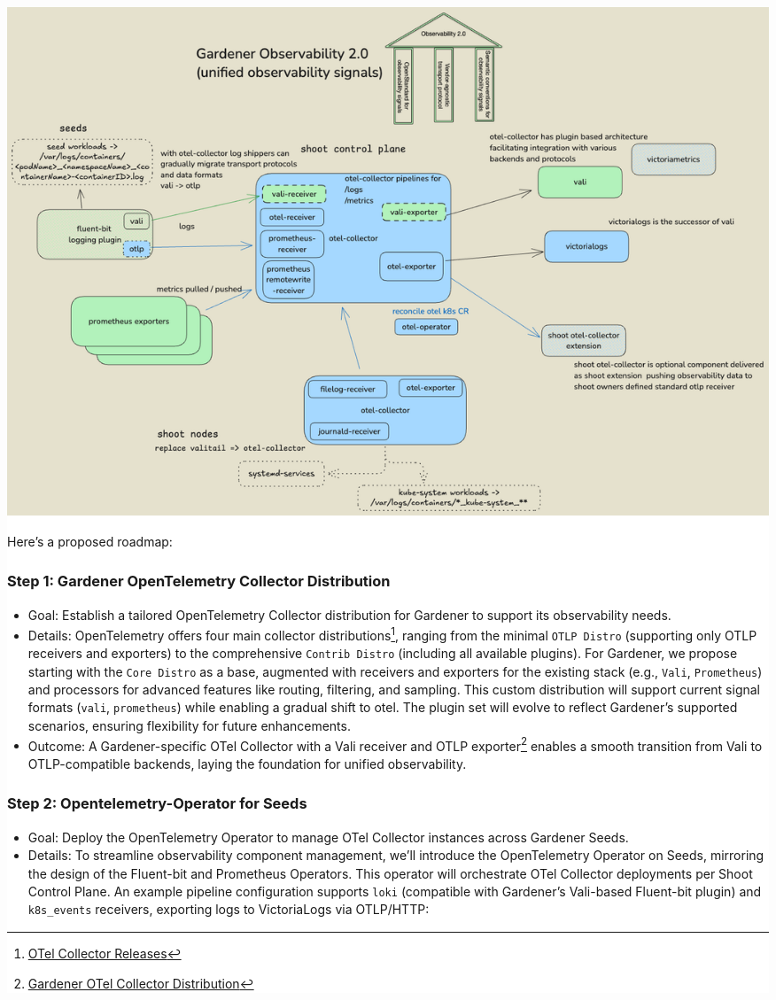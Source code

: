 ![Gardener Observability 2.0](/docs/images/Observability%202.0.png)

Here’s a proposed roadmap:

### Step 1: Gardener OpenTelemetry Collector Distribution

- Goal: Establish a tailored OpenTelemetry Collector distribution for Gardener to support its observability needs.
- Details: OpenTelemetry offers four main collector distributions[^12], ranging from the minimal `OTLP Distro` (supporting only OTLP receivers and exporters) to the comprehensive `Contrib Distro` (including all available plugins). For Gardener, we propose starting with the `Core Distro` as a base, augmented with receivers and exporters for the existing stack (e.g., `Vali`, `Prometheus`) and processors for advanced features like routing, filtering, and sampling. This custom distribution will support current signal formats (`vali`, `prometheus`) while enabling a gradual shift to otel. The plugin set will evolve to reflect Gardener’s supported scenarios, ensuring flexibility for future enhancements.
- Outcome: A Gardener-specific OTel Collector with a Vali receiver and OTLP exporter[^13] enables a smooth transition from Vali to OTLP-compatible backends, laying the foundation for unified observability.

### Step 2: Opentelemetry-Operator for Seeds

- Goal: Deploy the OpenTelemetry Operator to manage OTel Collector instances across Gardener Seeds.
- Details: To streamline observability component management, we’ll introduce the OpenTelemetry Operator on Seeds, mirroring the design of the Fluent-bit and Prometheus Operators. This operator will orchestrate OTel Collector deployments per Shoot Control Plane. An example pipeline configuration supports `loki` (compatible with Gardener’s Vali-based Fluent-bit plugin) and `k8s_events` receivers, exporting logs to VictoriaLogs via OTLP/HTTP:


[^1]: [Fluent-Bit Outputs](https://docs.fluentbit.io/manual/pipeline/outputs)
[^2]: [Fluent-Bit Outputs Golang APIs](https://docs.fluentbit.io/manual/development/golang-output-plugins)
[^3]: [Otel Specification Status](https://opentelemetry.io/docs/specs/status/)
[^4]: [OTel Semantic Conventions](https://opentelemetry.io/docs/concepts/semantic-conventions/)
[^5]: [OTel Context Propagation](https://opentelemetry.io/docs/concepts/context-propagation/)
[^6]: [OTel Go Compile-Time Instrumentation](https://opentelemetry.io/blog/2025/go-compile-time-instrumentation/)
[^7]: [OTel Go Run-time Instrumentation (eBPF)](https://github.com/open-telemetry/opentelemetry-go-instrumentation)
[^8]: [Prometheus 3 OTel Receiver](https://prometheus.io/docs/guides/opentelemetry/)
[^9]: [Victoria-Logs OTel Ingestion](https://docs.victoriametrics.com/victorialogs/data-ingestion/opentelemetry/)
[^10]: [Fluent-Bit OTel Output](https://docs.fluentbit.io/manual/pipeline/outputs/opentelemetry)
[^11]: [VictoriaLogs as distributed tracing storage - Intent](https://github.com/VictoriaMetrics/VictoriaMetrics/issues/8148)
[^12]: [OTel Collector Releases](https://github.com/open-telemetry/opentelemetry-collector-releases)
[^13]: [Gardener OTel Collector Distribution](https://github.com/gardener/opentelemetry-collector/blob/main/manifest.yml)
[^14]: [OTel journald receiver](https://github.com/open-telemetry/opentelemetry-collector-contrib/blob/main/receiver/journaldreceiver/README.md)
[^15]: [OTel filelog receiver](https://github.com/open-telemetry/opentelemetry-collector-contrib/blob/main/receiver/filelogreceiver/README.md)
[^16]: [Fluent-Bit otel processor](https://docs.fluentbit.io/manual/pipeline/processors/opentelemetry-envelope)
[^17]: [VictoriaLogs Benchmarks](https://github.com/VictoriaMetrics/VictoriaMetrics/blob/master/deployment/logs-benchmark/results/loki-grafana-dashboard.png)
[^18]: [VictoriaLogs Roadmap](https://docs.victoriametrics.com/victorialogs/roadmap/)
[^19]: [GitHub Perses](https://github.com/perses/perses)